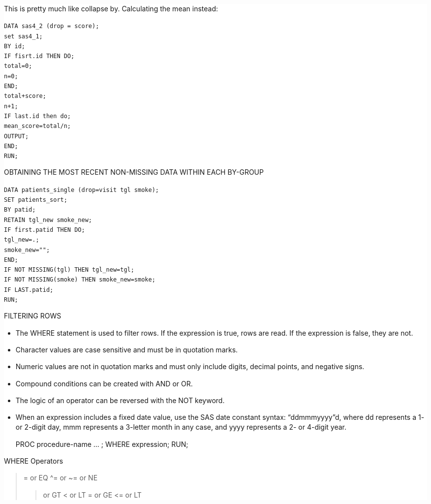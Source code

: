 This is pretty much like collapse by.
Calculating the mean instead:


    DATA sas4_2 (drop = score);
    set sas4_1;
    BY id;
    IF fisrt.id THEN DO;
    total=0;
    n=0;
    END;
    total+score;
    n+1;
    IF last.id then do;
    mean_score=total/n;
    OUTPUT;
    END;
    RUN;

OBTAINING THE MOST RECENT NON-MISSING DATA WITHIN EACH BY-GROUP


    DATA patients_single (drop=visit tgl smoke);
    SET patients_sort;
    BY patid;
    RETAIN tgl_new smoke_new;
    IF first.patid THEN DO;
    tgl_new=.;
    smoke_new="";
    END;
    IF NOT MISSING(tgl) THEN tgl_new=tgl;
    IF NOT MISSING(smoke) THEN smoke_new=smoke;
    IF LAST.patid;
    RUN;


FILTERING ROWS
- The WHERE statement is used to filter rows. If the expression is true, rows are read. If the expression is false, they are not.
- Character values are case sensitive and must be in quotation marks.
- Numeric values are not in quotation marks and must only include digits, decimal points, and negative signs.
- Compound conditions can be created with AND or OR.
- The logic of an operator can be reversed with the NOT keyword.
- When an expression includes a fixed date value, use the SAS date constant syntax: “ddmmmyyyy”d, where dd represents a 1- or 2-digit day, mmm represents a 3-letter month in any case, and yyyy represents a 2- or 4-digit year.


    PROC procedure-name ... ;
            WHERE expression;
    RUN;

WHERE Operators

> = or EQ
> ^= or ~= or NE
> > or GT
> < or LT
> >= or GE
> <= or LT
